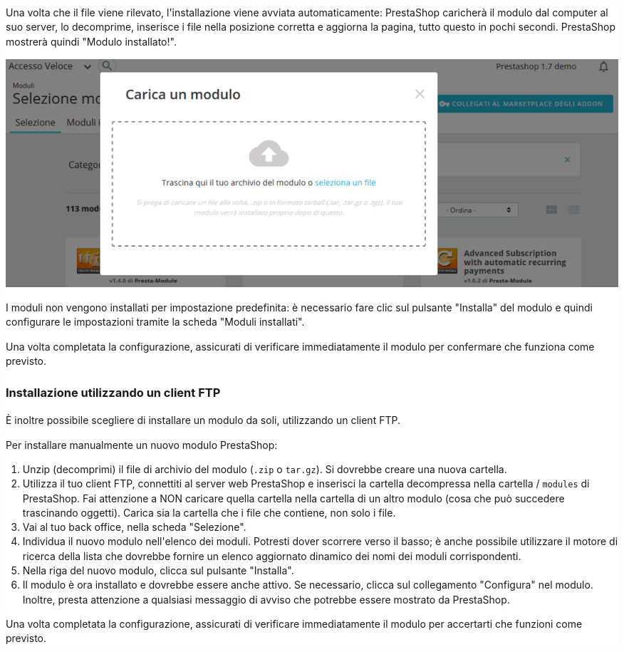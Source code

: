 Una volta che il file viene rilevato, l'installazione viene avviata automaticamente: PrestaShop caricherà il modulo dal computer al suo server, lo decomprime, inserisce i file nella posizione corretta e aggiorna la pagina, tutto questo in pochi secondi. PrestaShop mostrerà quindi "Modulo installato!".

![](../../../../.gitbook/assets/54267775.png)

I moduli non vengono installati per impostazione predefinita: è necessario fare clic sul pulsante "Installa" del modulo e quindi configurare le impostazioni tramite la scheda "Moduli installati".

Una volta completata la configurazione, assicurati di verificare immediatamente il modulo per confermare che funziona come previsto.

### **Installazione utilizzando un client FTP** <a href="selezionemoduli-installazioneutilizzandounclientftp" id="selezionemoduli-installazioneutilizzandounclientftp"></a>

È inoltre possibile scegliere di installare un modulo da soli, utilizzando un client FTP.

Per installare manualmente un nuovo modulo PrestaShop:

1. Unzip (decomprimi) il file di archivio del modulo (`.zip` o `tar.gz`). Si dovrebbe creare una nuova cartella.
2. Utilizza il tuo client FTP, connettiti al server web PrestaShop e inserisci la cartella decompressa nella cartella / `modules` di PrestaShop. Fai attenzione a NON caricare quella cartella nella cartella di un altro modulo (cosa che può succedere trascinando oggetti). Carica sia la cartella che i file che contiene, non solo i file.
3. Vai al tuo back office, nella scheda "Selezione".
4. Individua il nuovo modulo nell'elenco dei moduli. Potresti dover scorrere verso il basso; è anche possibile utilizzare il motore di ricerca della lista che dovrebbe fornire un elenco aggiornato dinamico dei nomi dei moduli corrispondenti.
5. Nella riga del nuovo modulo, clicca sul pulsante "Installa".
6. Il modulo è ora installato e dovrebbe essere anche attivo. Se necessario, clicca sul collegamento "Configura" nel modulo. Inoltre, presta attenzione a qualsiasi messaggio di avviso che potrebbe essere mostrato da PrestaShop.

Una volta completata la configurazione, assicurati di verificare immediatamente il modulo per accertarti che funzioni come previsto.
